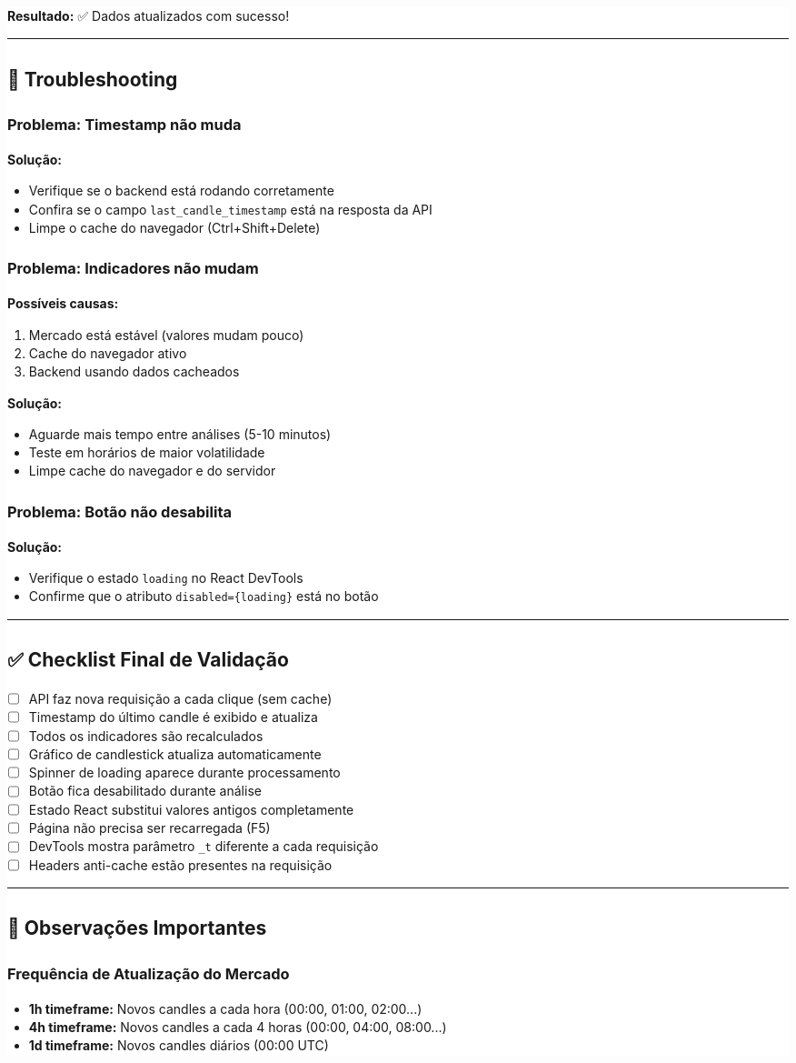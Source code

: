 **Resultado:** ✅ Dados atualizados com sucesso!

---

## 🐛 Troubleshooting

### Problema: Timestamp não muda
**Solução:**
- Verifique se o backend está rodando corretamente
- Confira se o campo `last_candle_timestamp` está na resposta da API
- Limpe o cache do navegador (Ctrl+Shift+Delete)

### Problema: Indicadores não mudam
**Possíveis causas:**
1. Mercado está estável (valores mudam pouco)
2. Cache do navegador ativo
3. Backend usando dados cacheados

**Solução:**
- Aguarde mais tempo entre análises (5-10 minutos)
- Teste em horários de maior volatilidade
- Limpe cache do navegador e do servidor

### Problema: Botão não desabilita
**Solução:**
- Verifique o estado `loading` no React DevTools
- Confirme que o atributo `disabled={loading}` está no botão

---

## ✅ Checklist Final de Validação

- [ ] API faz nova requisição a cada clique (sem cache)
- [ ] Timestamp do último candle é exibido e atualiza
- [ ] Todos os indicadores são recalculados
- [ ] Gráfico de candlestick atualiza automaticamente
- [ ] Spinner de loading aparece durante processamento
- [ ] Botão fica desabilitado durante análise
- [ ] Estado React substitui valores antigos completamente
- [ ] Página não precisa ser recarregada (F5)
- [ ] DevTools mostra parâmetro `_t` diferente a cada requisição
- [ ] Headers anti-cache estão presentes na requisição

---

## 📝 Observações Importantes

### Frequência de Atualização do Mercado
- **1h timeframe:** Novos candles a cada hora (00:00, 01:00, 02:00...)
- **4h timeframe:** Novos candles a cada 4 horas (00:00, 04:00, 08:00...)
- **1d timeframe:** Novos candles diários (00:00 UTC)
